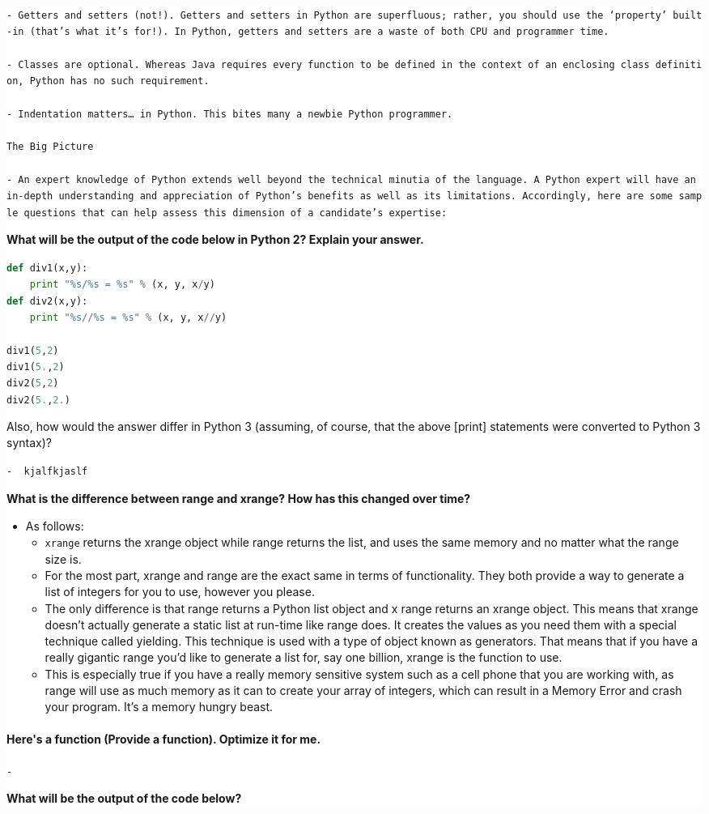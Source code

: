     - Getters and setters (not!). Getters and setters in Python are superfluous; rather, you should use the ‘property’ built-in (that’s what it’s for!). In Python, getters and setters are a waste of both CPU and programmer time.

    - Classes are optional. Whereas Java requires every function to be defined in the context of an enclosing class definition, Python has no such requirement.

    - Indentation matters… in Python. This bites many a newbie Python programmer.

    The Big Picture

    - An expert knowledge of Python extends well beyond the technical minutia of the language. A Python expert will have an in-depth understanding and appreciation of Python’s benefits as well as its limitations. Accordingly, here are some sample questions that can help assess this dimension of a candidate’s expertise:

**What will be the output of the code below in Python 2?  Explain your answer.**     

```py
def div1(x,y):
    print "%s/%s = %s" % (x, y, x/y)
def div2(x,y):
    print "%s//%s = %s" % (x, y, x//y)

div1(5,2)
div1(5.,2)
div2(5,2)
div2(5.,2.)
```
Also, how would the answer differ in Python 3 (assuming, of course, that the above [print] statements were converted to Python 3 syntax)?

    -  kjalfkjaslf



**What is the difference between range and xrange? How has this changed over time?**
- As follows:
    - `xrange` returns the xrange object while range returns the list, and uses the same memory and no matter what the range size is.
    - For the most part, xrange and range are the exact same in terms of functionality. They both provide a way to generate a list of integers for you to use, however you please. 
    - The only difference is that range returns a Python list object and x range returns an xrange object. This means that xrange doesn’t actually generate a static list at run-time like range does. It creates the values as you need them with a special technique called yielding. This technique is used with a type of object known as generators. That means that if you have a really gigantic range you’d like to generate a list for, say one billion, xrange is the function to use. 
    - This is especially true if you have a really memory sensitive system such as a cell phone that you are working with, as range will use as much memory as it can to create your array of integers, which can result in a Memory Error and crash your program. It’s a memory hungry beast.

#### Here's a function (Provide a function). Optimize it for me.
    - 

**What will be the output of the code below?**
